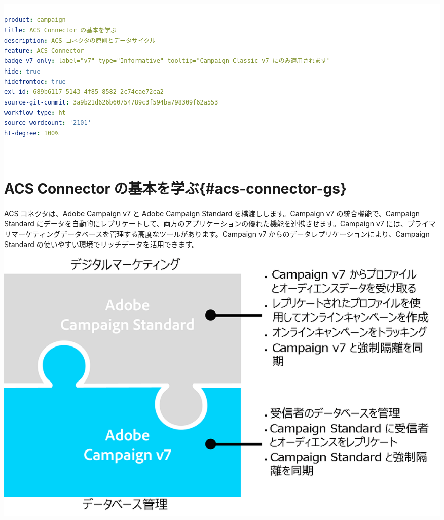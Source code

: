 ```yaml
---
product: campaign
title: ACS Connector の基本を学ぶ
description: ACS コネクタの原則とデータサイクル
feature: ACS Connector
badge-v7-only: label="v7" type="Informative" tooltip="Campaign Classic v7 にのみ適用されます"
hide: true
hidefromtoc: true
exl-id: 689b6117-5143-4f85-8582-2c74cae72ca2
source-git-commit: 3a9b21d626b60754789c3f594ba798309f62a553
workflow-type: ht
source-wordcount: '2101'
ht-degree: 100%

---
```


# ACS Connector の基本を学ぶ{#acs-connector-gs}



ACS コネクタは、Adobe Campaign v7 と Adobe Campaign Standard を橋渡しします。Campaign v7 の統合機能で、Campaign Standard にデータを自動的にレプリケートして、両方のアプリケーションの優れた機能を連携させます。Campaign v7 には、プライマリマーケティングデータベースを管理する高度なツールがあります。Campaign v7 からのデータレプリケーションにより、Campaign Standard の使いやすい環境でリッチデータを活用できます。

![](assets/acs_connect_puzzle_link_01.png)
